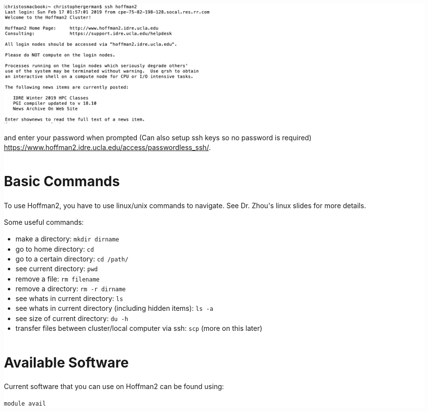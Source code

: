 <img src="pngs/Hoffman2login.png" width="450" />

and enter your password when prompted (Can also setup ssh keys so no password is required) <https://www.hoffman2.idre.ucla.edu/access/passwordless_ssh/>.

Basic Commands
==============

To use Hoffman2, you have to use linux/unix commands to navigate. See Dr. Zhou's linux slides for more details.

Some useful commands:

-   make a directory: `mkdir dirname`
-   go to home directory: `cd`
-   go to a certain directory: `cd /path/`
-   see current directory: `pwd`
-   remove a file: `rm filename`
-   remove a directory: `rm -r dirname`
-   see whats in current directory: `ls`
-   see whats in current directory (including hidden items): `ls -a`
-   see size of current directory: `du -h`
-   transfer files between cluster/local computer via ssh: `scp` (more on this later)

Available Software
==================

Current software that you can use on Hoffman2 can be found using:

``` bash
module avail
```
